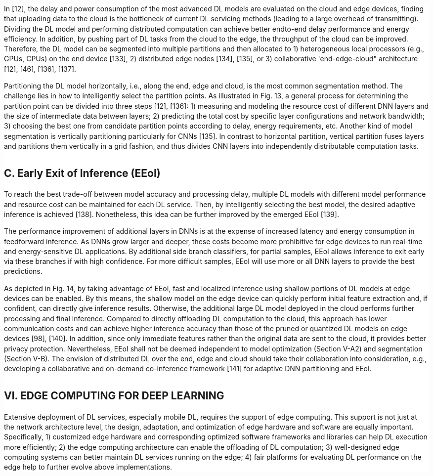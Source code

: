 In [12], the delay and power consumption of the most advanced DL models are evaluated on the cloud and edge devices, finding that uploading data to the cloud is the bottleneck of current DL servicing methods (leading to a large overhead of transmitting). Dividing the DL model and performing distributed computation can achieve better endto-end delay performance and energy efficiency. In addition, by pushing part of DL tasks from the cloud to the edge, the throughput of the cloud can be improved. Therefore, the DL model can be segmented into multiple partitions and then allocated to 1) heterogeneous local processors (e.g., GPUs, CPUs) on the end device [133], 2) distributed edge nodes [134], [135], or 3) collaborative 'end-edge-cloud" architecture [12], [46], [136], [137].

Partitioning the DL model horizontally, i.e., along the end, edge and cloud, is the most common segmentation method. The challenge lies in how to intelligently select the partition points. As illustrated in Fig. 13, a general process for determining the partition point can be divided into three steps [12], [136]: 1) measuring and modeling the resource cost of different DNN layers and the size of intermediate data between layers; 2) predicting the total cost by specific layer configurations and network bandwidth; 3) choosing the best one from candidate partition points according to delay, energy requirements, etc. Another kind of model segmentation is vertically partitioning particularly for CNNs [135]. In contrast to horizontal partition, vertical partition fuses layers and partitions them vertically in a grid fashion, and thus divides CNN layers into independently distributable computation tasks.  


## C. Early Exit of Inference (EEoI)

To reach the best trade-off between model accuracy and processing delay, multiple DL models with different model performance and resource cost can be maintained for each DL service. Then, by intelligently selecting the best model, the desired adaptive inference is achieved [138]. Nonetheless, this idea can be further improved by the emerged EEoI [139].

The performance improvement of additional layers in DNNs is at the expense of increased latency and energy consumption in feedforward inference. As DNNs grow larger and deeper, these costs become more prohibitive for edge devices to run real-time and energy-sensitive DL applications. By additional side branch classifiers, for partial samples, EEoI allows inference to exit early via these branches if with high confidence. For more difficult samples, EEoI will use more or all DNN layers to provide the best predictions.

As depicted in Fig. 14, by taking advantage of EEoI, fast and localized inference using shallow portions of DL models at edge devices can be enabled. By this means, the shallow model on the edge device can quickly perform initial feature extraction and, if confident, can directly give inference results. Otherwise, the additional large DL model deployed in the cloud performs further processing and final inference. Compared to directly offloading DL computation to the cloud, this approach has lower communication costs and can achieve higher inference accuracy than those of the pruned or quantized DL models on edge devices [98], [140]. In addition, since only immediate features rather than the original data are sent to the cloud, it provides better privacy protection. Nevertheless, EEoI shall not be deemed independent to model optimization (Section V-A2) and segmentation (Section V-B). The envision of distributed DL over the end, edge and cloud should take their collaboration into consideration, e.g., developing a collaborative and on-demand co-inference framework [141] for adaptive DNN partitioning and EEoI.  


## VI. EDGE COMPUTING FOR DEEP LEARNING

Extensive deployment of DL services, especially mobile DL, requires the support of edge computing. This support is not just at the network architecture level, the design, adaptation, and optimization of edge hardware and software are equally important. Specifically, 1) customized edge hardware and corresponding optimized software frameworks and libraries can help DL execution more efficiently; 2) the edge computing architecture can enable the offloading of DL computation; 3) well-designed edge computing systems can better maintain DL services running on the edge; 4) fair platforms for evaluating DL performance on the edge help to further evolve above implementations.
